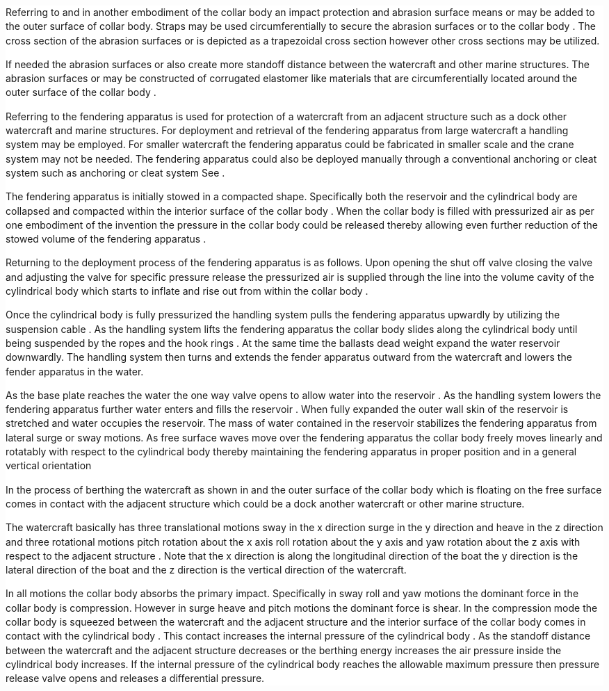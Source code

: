 Referring to and in another embodiment of the collar body an impact protection and abrasion surface means or may be added to the outer surface of collar body. Straps may be used circumferentially to secure the abrasion surfaces or to the collar body . The cross section of the abrasion surfaces or is depicted as a trapezoidal cross section however other cross sections may be utilized.

If needed the abrasion surfaces or also create more standoff distance between the watercraft and other marine structures. The abrasion surfaces or may be constructed of corrugated elastomer like materials that are circumferentially located around the outer surface of the collar body .

Referring to the fendering apparatus is used for protection of a watercraft from an adjacent structure such as a dock other watercraft and marine structures. For deployment and retrieval of the fendering apparatus from large watercraft a handling system may be employed. For smaller watercraft the fendering apparatus could be fabricated in smaller scale and the crane system may not be needed. The fendering apparatus could also be deployed manually through a conventional anchoring or cleat system such as anchoring or cleat system See .

The fendering apparatus is initially stowed in a compacted shape. Specifically both the reservoir and the cylindrical body are collapsed and compacted within the interior surface of the collar body . When the collar body is filled with pressurized air as per one embodiment of the invention the pressure in the collar body could be released thereby allowing even further reduction of the stowed volume of the fendering apparatus .

Returning to the deployment process of the fendering apparatus is as follows. Upon opening the shut off valve closing the valve and adjusting the valve for specific pressure release the pressurized air is supplied through the line into the volume cavity of the cylindrical body which starts to inflate and rise out from within the collar body .

Once the cylindrical body is fully pressurized the handling system pulls the fendering apparatus upwardly by utilizing the suspension cable . As the handling system lifts the fendering apparatus the collar body slides along the cylindrical body until being suspended by the ropes and the hook rings . At the same time the ballasts dead weight expand the water reservoir downwardly. The handling system then turns and extends the fender apparatus outward from the watercraft and lowers the fender apparatus in the water.

As the base plate reaches the water the one way valve opens to allow water into the reservoir . As the handling system lowers the fendering apparatus further water enters and fills the reservoir . When fully expanded the outer wall skin of the reservoir is stretched and water occupies the reservoir. The mass of water contained in the reservoir stabilizes the fendering apparatus from lateral surge or sway motions. As free surface waves move over the fendering apparatus the collar body freely moves linearly and rotatably with respect to the cylindrical body thereby maintaining the fendering apparatus in proper position and in a general vertical orientation 

In the process of berthing the watercraft as shown in and the outer surface of the collar body which is floating on the free surface comes in contact with the adjacent structure which could be a dock another watercraft or other marine structure.

The watercraft basically has three translational motions sway in the x direction surge in the y direction and heave in the z direction and three rotational motions pitch rotation about the x axis roll rotation about the y axis and yaw rotation about the z axis with respect to the adjacent structure . Note that the x direction is along the longitudinal direction of the boat the y direction is the lateral direction of the boat and the z direction is the vertical direction of the watercraft.

In all motions the collar body absorbs the primary impact. Specifically in sway roll and yaw motions the dominant force in the collar body is compression. However in surge heave and pitch motions the dominant force is shear. In the compression mode the collar body is squeezed between the watercraft and the adjacent structure and the interior surface of the collar body comes in contact with the cylindrical body . This contact increases the internal pressure of the cylindrical body . As the standoff distance between the watercraft and the adjacent structure decreases or the berthing energy increases the air pressure inside the cylindrical body increases. If the internal pressure of the cylindrical body reaches the allowable maximum pressure then pressure release valve opens and releases a differential pressure.
